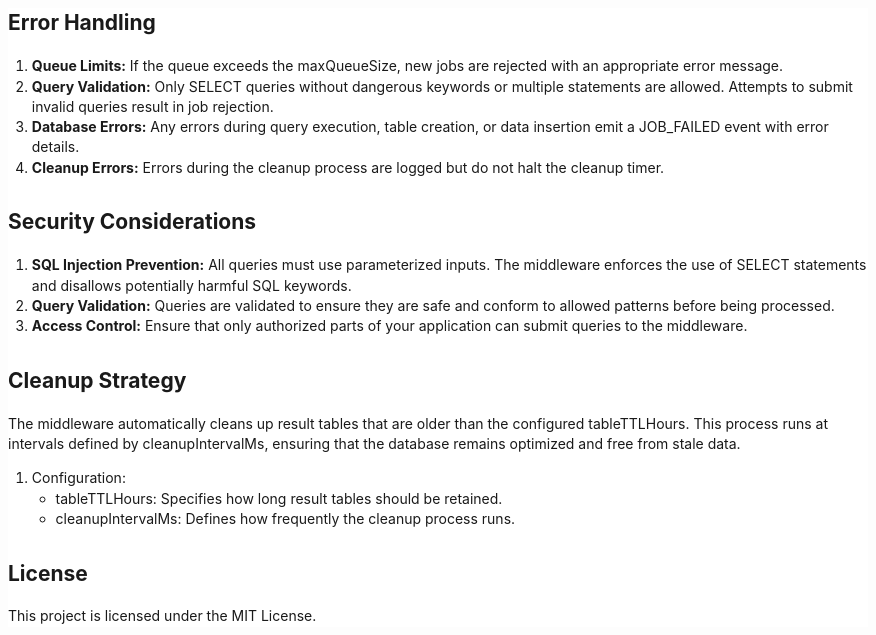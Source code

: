 ## Error Handling

1. **Queue Limits:** If the queue exceeds the maxQueueSize, new jobs are rejected with an appropriate error message.
2. **Query Validation:** Only SELECT queries without dangerous keywords or multiple statements are allowed. Attempts to submit invalid queries result in job rejection.
3. **Database Errors:** Any errors during query execution, table creation, or data insertion emit a JOB_FAILED event with error details.
4. **Cleanup Errors:** Errors during the cleanup process are logged but do not halt the cleanup timer.

## Security Considerations

1. **SQL Injection Prevention:** All queries must use parameterized inputs. The middleware enforces the use of SELECT statements and disallows potentially harmful SQL keywords.
2. **Query Validation:** Queries are validated to ensure they are safe and conform to allowed patterns before being processed.
3. **Access Control:** Ensure that only authorized parts of your application can submit queries to the middleware.

## Cleanup Strategy

The middleware automatically cleans up result tables that are older than the configured tableTTLHours. This process runs at intervals defined by cleanupIntervalMs, ensuring that the database remains optimized and free from stale data.

1. Configuration:
    - tableTTLHours: Specifies how long result tables should be retained.
    - cleanupIntervalMs: Defines how frequently the cleanup process runs.

## License

This project is licensed under the MIT License.

